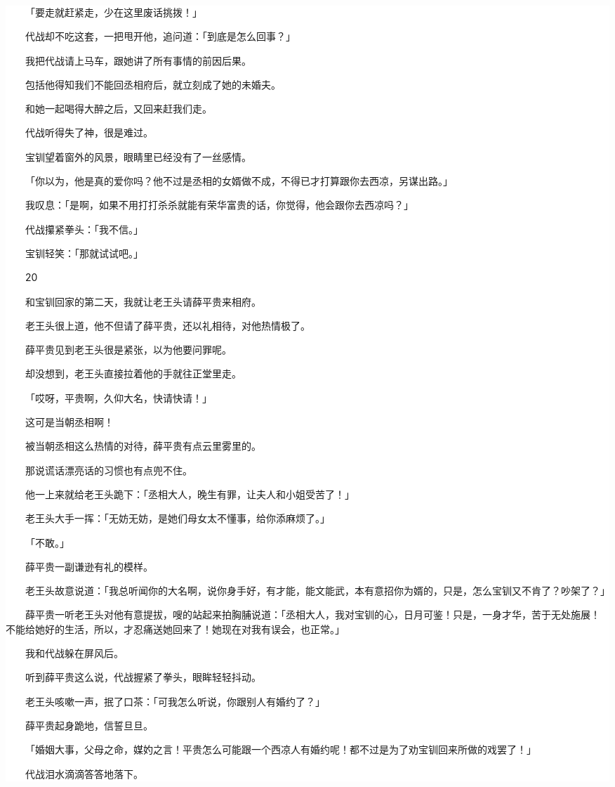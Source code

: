 &emsp;&emsp;「要走就赶紧走，少在这里废话挑拨！」  
  
&emsp;&emsp;代战却不吃这套，一把甩开他，追问道：「到底是怎么回事？」  
  
&emsp;&emsp;我把代战请上马车，跟她讲了所有事情的前因后果。  
  
&emsp;&emsp;包括他得知我们不能回丞相府后，就立刻成了她的未婚夫。  
  
&emsp;&emsp;和她一起喝得大醉之后，又回来赶我们走。  
  
&emsp;&emsp;代战听得失了神，很是难过。  
  
&emsp;&emsp;宝钏望着窗外的风景，眼睛里已经没有了一丝感情。  
  
&emsp;&emsp;「你以为，他是真的爱你吗？他不过是丞相的女婿做不成，不得已才打算跟你去西凉，另谋出路。」  
  
&emsp;&emsp;我叹息：「是啊，如果不用打打杀杀就能有荣华富贵的话，你觉得，他会跟你去西凉吗？」  
  
&emsp;&emsp;代战攥紧拳头：「我不信。」  
  
&emsp;&emsp;宝钏轻笑：「那就试试吧。」  
  
&emsp;&emsp;20  
  
&emsp;&emsp;和宝钏回家的第二天，我就让老王头请薛平贵来相府。  
  
&emsp;&emsp;老王头很上道，他不但请了薛平贵，还以礼相待，对他热情极了。  
  
&emsp;&emsp;薛平贵见到老王头很是紧张，以为他要问罪呢。  
  
&emsp;&emsp;却没想到，老王头直接拉着他的手就往正堂里走。  
  
&emsp;&emsp;「哎呀，平贵啊，久仰大名，快请快请！」  
  
&emsp;&emsp;这可是当朝丞相啊！  
  
&emsp;&emsp;被当朝丞相这么热情的对待，薛平贵有点云里雾里的。  
  
&emsp;&emsp;那说谎话漂亮话的习惯也有点兜不住。  
  
&emsp;&emsp;他一上来就给老王头跪下：「丞相大人，晚生有罪，让夫人和小姐受苦了！」  
  
&emsp;&emsp;老王头大手一挥：「无妨无妨，是她们母女太不懂事，给你添麻烦了。」  
  
&emsp;&emsp;「不敢。」  
  
&emsp;&emsp;薛平贵一副谦逊有礼的模样。  
  
&emsp;&emsp;老王头故意说道：「我总听闻你的大名啊，说你身手好，有才能，能文能武，本有意招你为婿的，只是，怎么宝钏又不肯了？吵架了？」  
  
&emsp;&emsp;薛平贵一听老王头对他有意提拔，嗖的站起来拍胸脯说道：「丞相大人，我对宝钏的心，日月可鉴！只是，一身才华，苦于无处施展！不能给她好的生活，所以，才忍痛送她回来了！她现在对我有误会，也正常。」  
  
&emsp;&emsp;我和代战躲在屏风后。  
  
&emsp;&emsp;听到薛平贵这么说，代战握紧了拳头，眼眸轻轻抖动。  
  
&emsp;&emsp;老王头咳嗽一声，抿了口茶：「可我怎么听说，你跟别人有婚约了？」  
  
&emsp;&emsp;薛平贵起身跪地，信誓旦旦。  
  
&emsp;&emsp;「婚姻大事，父母之命，媒妁之言！平贵怎么可能跟一个西凉人有婚约呢！都不过是为了劝宝钏回来所做的戏罢了！」  
  
&emsp;&emsp;代战泪水滴滴答答地落下。  
  